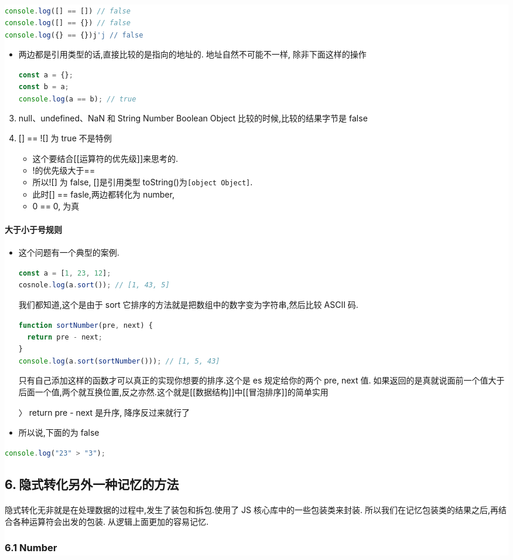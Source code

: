 ```js
console.log([] == []) // false
console.log([] == {}) // false
console.log({} == {})j'j // false
```

- 两边都是引用类型的话,直接比较的是指向的地址的. 地址自然不可能不一样, 除非下面这样的操作
  ```js
  const a = {};
  const b = a;
  console.log(a == b); // true
  ```

3. null、undefined、NaN 和 String Number Boolean Object 比较的时候,比较的结果字节是 false

4. [] == ![] 为 true 不是特例
   - 这个要结合[[运算符的优先级]]来思考的.
   - !的优先级大于==
   - 所以![] 为 false, []是引用类型 toString()为`[object Object]`.
   - 此时[] == fasle,两边都转化为 number,
   - 0 == 0, 为真

#### 大于小于号规则

- 这个问题有一个典型的案例.

  ```js
  const a = [1, 23, 12];
  cosnole.log(a.sort()); // [1, 43, 5]
  ```

  我们都知道,这个是由于 sort 它排序的方法就是把数组中的数字变为字符串,然后比较 ASCII 码.

  ```js
  function sortNumber(pre, next) {
    return pre - next;
  }
  console.log(a.sort(sortNumber())); // [1, 5, 43]
  ```

  只有自己添加这样的函数才可以真正的实现你想要的排序.这个是 es 规定给你的两个 pre, next 值. 如果返回的是真就说面前一个值大于后面一个值,两个就互换位置,反之亦然.这个就是[[数据结构]]中[[冒泡排序]]的简单实用

  〉 return pre - next 是升序, 降序反过来就行了

- 所以说,下面的为 false

```js
console.log("23" > "3");
```

## 6. 隐式转化另外一种记忆的方法

隐式转化无非就是在处理数据的过程中,发生了装包和拆包.使用了 JS 核心库中的一些包装类来封装.
所以我们在记忆包装类的结果之后,再结合各种运算符会出发的包装. 从逻辑上面更加的容易记忆.

### 6.1 Number
